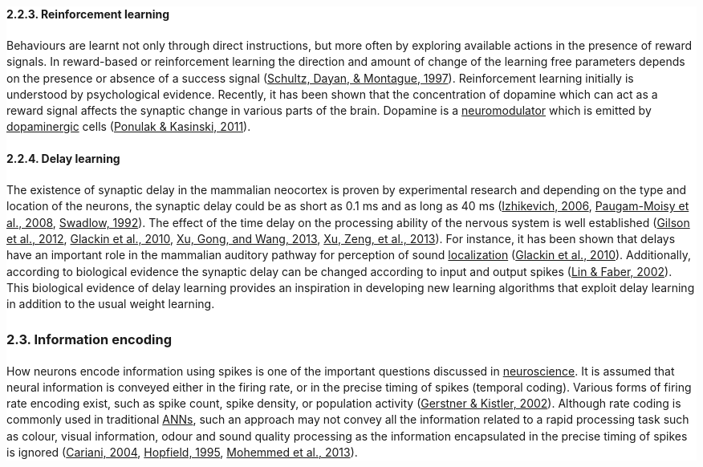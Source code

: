 #### 2.2.3. Reinforcement learning

Behaviours are learnt not only through direct instructions, but more often by exploring available actions in the presence of reward signals. In reward-based or reinforcement learning the direction and amount of change of the learning free parameters depends on the presence or absence of a success signal ([Schultz, Dayan, & Montague, 1997](https://www.sciencedirect.com/science/article/pii/S0893608019303181#b120)). Reinforcement learning initially is understood by psychological evidence. Recently, it has been shown that the concentration of dopamine which can act as a reward signal affects the synaptic change in various parts of the brain. Dopamine is a [neuromodulator](https://www.sciencedirect.com/topics/computer-science/neuromodulators "Learn more about neuromodulator from ScienceDirect's AI-generated Topic Pages") which is emitted by [dopaminergic](https://www.sciencedirect.com/topics/neuroscience/dopaminergic "Learn more about dopaminergic from ScienceDirect's AI-generated Topic Pages") cells ([Ponulak & Kasinski, 2011](https://www.sciencedirect.com/science/article/pii/S0893608019303181#b114)).

#### 2.2.4. Delay learning

The existence of synaptic delay in the mammalian neocortex is proven by experimental research and depending on the type and location of the neurons, the synaptic delay could be as short as 0.1 ms and as long as 40 ms ([Izhikevich, 2006](https://www.sciencedirect.com/science/article/pii/S0893608019303181#b62), [Paugam-Moisy et al., 2008](https://www.sciencedirect.com/science/article/pii/S0893608019303181#b107), [Swadlow, 1992](https://www.sciencedirect.com/science/article/pii/S0893608019303181#b129)). The effect of the time delay on the processing ability of the nervous system is well established ([Gilson et al., 2012](https://www.sciencedirect.com/science/article/pii/S0893608019303181#b40), [Glackin et al., 2010](https://www.sciencedirect.com/science/article/pii/S0893608019303181#b42), [Xu, Gong, and Wang, 2013](https://www.sciencedirect.com/science/article/pii/S0893608019303181#b153), [Xu, Zeng, et al., 2013](https://www.sciencedirect.com/science/article/pii/S0893608019303181#b155)). For instance, it has been shown that delays have an important role in the mammalian auditory pathway for perception of sound [localization](https://www.sciencedirect.com/topics/engineering/localisation "Learn more about localization from ScienceDirect's AI-generated Topic Pages") ([Glackin et al., 2010](https://www.sciencedirect.com/science/article/pii/S0893608019303181#b42)). Additionally, according to biological evidence the synaptic delay can be changed according to input and output spikes ([Lin & Faber, 2002](https://www.sciencedirect.com/science/article/pii/S0893608019303181#b83)). This biological evidence of delay learning provides an inspiration in developing new learning algorithms that exploit delay learning in addition to the usual weight learning.

### 2.3. Information encoding

How neurons encode information using spikes is one of the important questions discussed in [neuroscience](https://www.sciencedirect.com/topics/neuroscience/neurosciences "Learn more about neuroscience from ScienceDirect's AI-generated Topic Pages"). It is assumed that neural information is conveyed either in the firing rate, or in the precise timing of spikes (temporal coding). Various forms of firing rate encoding exist, such as spike count, spike density, or population activity ([Gerstner & Kistler, 2002](https://www.sciencedirect.com/science/article/pii/S0893608019303181#b35)). Although rate coding is commonly used in traditional [ANNs](https://www.sciencedirect.com/topics/engineering/artificial-neural-network "Learn more about ANNs from ScienceDirect's AI-generated Topic Pages"), such an approach may not convey all the information related to a rapid processing task such as colour, visual information, odour and sound quality processing as the information encapsulated in the precise timing of spikes is ignored ([Cariani, 2004](https://www.sciencedirect.com/science/article/pii/S0893608019303181#b21), [Hopfield, 1995](https://www.sciencedirect.com/science/article/pii/S0893608019303181#b54), [Mohemmed et al., 2013](https://www.sciencedirect.com/science/article/pii/S0893608019303181#b96)).
